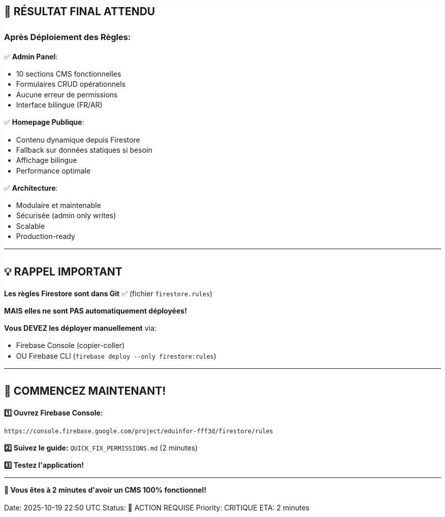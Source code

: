 
## 🎯 RÉSULTAT FINAL ATTENDU

### Après Déploiement des Règles:

✅ **Admin Panel**:
- 10 sections CMS fonctionnelles
- Formulaires CRUD opérationnels
- Aucune erreur de permissions
- Interface bilingue (FR/AR)

✅ **Homepage Publique**:
- Contenu dynamique depuis Firestore
- Fallback sur données statiques si besoin
- Affichage bilingue
- Performance optimale

✅ **Architecture**:
- Modulaire et maintenable
- Sécurisée (admin only writes)
- Scalable
- Production-ready

---

## 💡 RAPPEL IMPORTANT

**Les règles Firestore sont dans Git** ✅ (fichier `firestore.rules`)

**MAIS elles ne sont PAS automatiquement déployées!**

**Vous DEVEZ les déployer manuellement** via:
- Firebase Console (copier-coller)
- OU Firebase CLI (`firebase deploy --only firestore:rules`)

---

## 🚀 COMMENCEZ MAINTENANT!

**1️⃣ Ouvrez Firebase Console:**
```
https://console.firebase.google.com/project/eduinfor-fff3d/firestore/rules
```

**2️⃣ Suivez le guide:**
`QUICK_FIX_PERMISSIONS.md` (2 minutes)

**3️⃣ Testez l'application!**

---

**🎉 Vous êtes à 2 minutes d'avoir un CMS 100% fonctionnel!**

Date: 2025-10-19 22:50 UTC
Status: 🔴 ACTION REQUISE
Priority: CRITIQUE
ETA: 2 minutes
